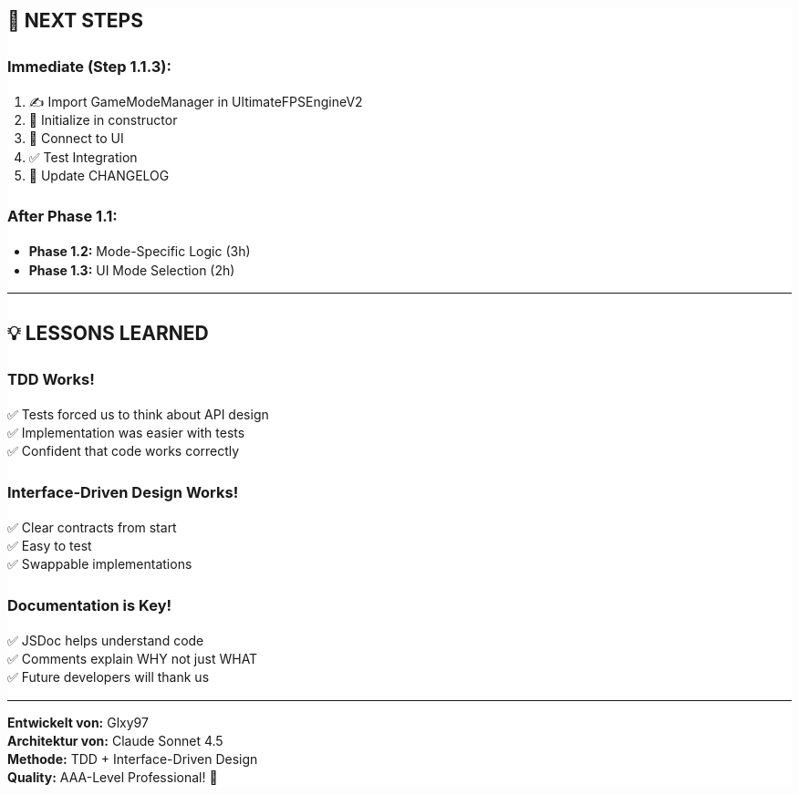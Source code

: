 
## 🚀 NEXT STEPS

### **Immediate (Step 1.1.3):**
1. ✍️ Import GameModeManager in UltimateFPSEngineV2
2. 🔧 Initialize in constructor
3. 🔗 Connect to UI
4. ✅ Test Integration
5. 📝 Update CHANGELOG

### **After Phase 1.1:**
- **Phase 1.2:** Mode-Specific Logic (3h)
- **Phase 1.3:** UI Mode Selection (2h)

---

## 💡 LESSONS LEARNED

### **TDD Works!**
✅ Tests forced us to think about API design  
✅ Implementation was easier with tests  
✅ Confident that code works correctly  

### **Interface-Driven Design Works!**
✅ Clear contracts from start  
✅ Easy to test  
✅ Swappable implementations  

### **Documentation is Key!**
✅ JSDoc helps understand code  
✅ Comments explain WHY not just WHAT  
✅ Future developers will thank us  

---

**Entwickelt von:** Glxy97  
**Architektur von:** Claude Sonnet 4.5  
**Methode:** TDD + Interface-Driven Design  
**Quality:** AAA-Level Professional! 🌟

